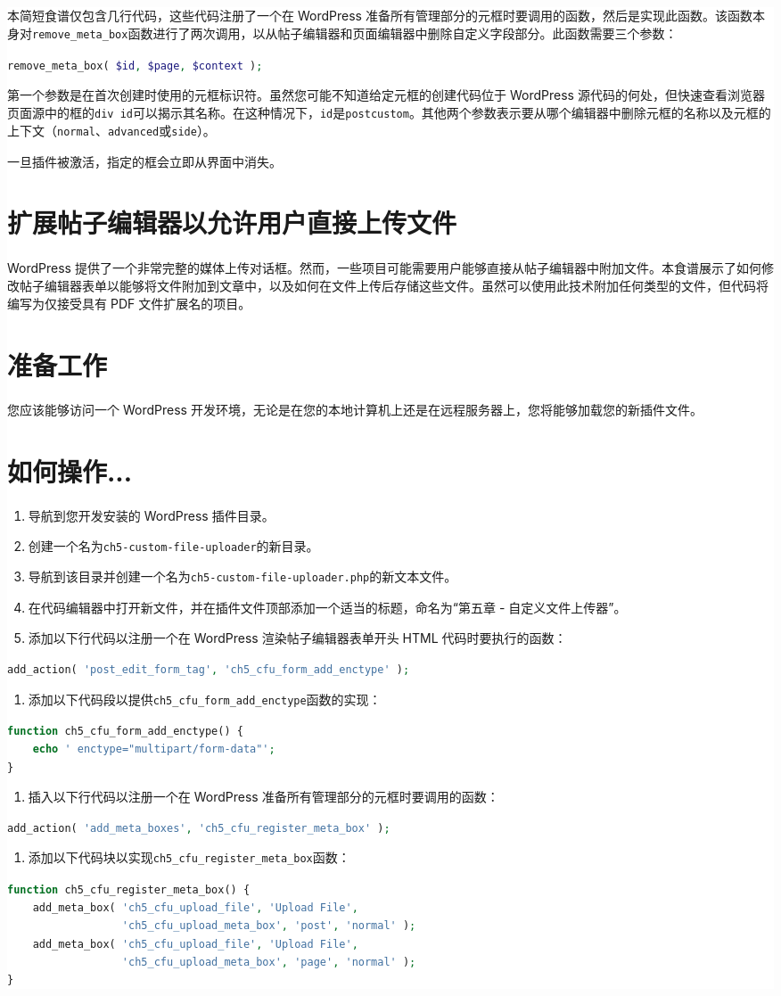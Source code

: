 本简短食谱仅包含几行代码，这些代码注册了一个在 WordPress 准备所有管理部分的元框时要调用的函数，然后是实现此函数。该函数本身对`remove_meta_box`函数进行了两次调用，以从帖子编辑器和页面编辑器中删除自定义字段部分。此函数需要三个参数：

```php
remove_meta_box( $id, $page, $context );  
```

第一个参数是在首次创建时使用的元框标识符。虽然您可能不知道给定元框的创建代码位于 WordPress 源代码的何处，但快速查看浏览器页面源中的框的`div id`可以揭示其名称。在这种情况下，`id`是`postcustom`。其他两个参数表示要从哪个编辑器中删除元框的名称以及元框的上下文（`normal`、`advanced`或`side`）。

一旦插件被激活，指定的框会立即从界面中消失。

# 扩展帖子编辑器以允许用户直接上传文件

WordPress 提供了一个非常完整的媒体上传对话框。然而，一些项目可能需要用户能够直接从帖子编辑器中附加文件。本食谱展示了如何修改帖子编辑器表单以能够将文件附加到文章中，以及如何在文件上传后存储这些文件。虽然可以使用此技术附加任何类型的文件，但代码将编写为仅接受具有 PDF 文件扩展名的项目。

# 准备工作

您应该能够访问一个 WordPress 开发环境，无论是在您的本地计算机上还是在远程服务器上，您将能够加载您的新插件文件。

# 如何操作...

1.  导航到您开发安装的 WordPress 插件目录。

1.  创建一个名为`ch5-custom-file-uploader`的新目录。

1.  导航到该目录并创建一个名为`ch5-custom-file-uploader.php`的新文本文件。

1.  在代码编辑器中打开新文件，并在插件文件顶部添加一个适当的标题，命名为“第五章 - 自定义文件上传器”。

1.  添加以下行代码以注册一个在 WordPress 渲染帖子编辑器表单开头 HTML 代码时要执行的函数：

```php
add_action( 'post_edit_form_tag', 'ch5_cfu_form_add_enctype' ); 
```

1.  添加以下代码段以提供`ch5_cfu_form_add_enctype`函数的实现：

```php
function ch5_cfu_form_add_enctype() {   
    echo ' enctype="multipart/form-data"';   
} 
```

1.  插入以下行代码以注册一个在 WordPress 准备所有管理部分的元框时要调用的函数：

```php
add_action( 'add_meta_boxes', 'ch5_cfu_register_meta_box' ); 
```

1.  添加以下代码块以实现`ch5_cfu_register_meta_box`函数：

```php
function ch5_cfu_register_meta_box() { 
    add_meta_box( 'ch5_cfu_upload_file', 'Upload File', 
                  'ch5_cfu_upload_meta_box', 'post', 'normal' ); 
    add_meta_box( 'ch5_cfu_upload_file', 'Upload File', 
                  'ch5_cfu_upload_meta_box', 'page', 'normal' ); 
} 
```
